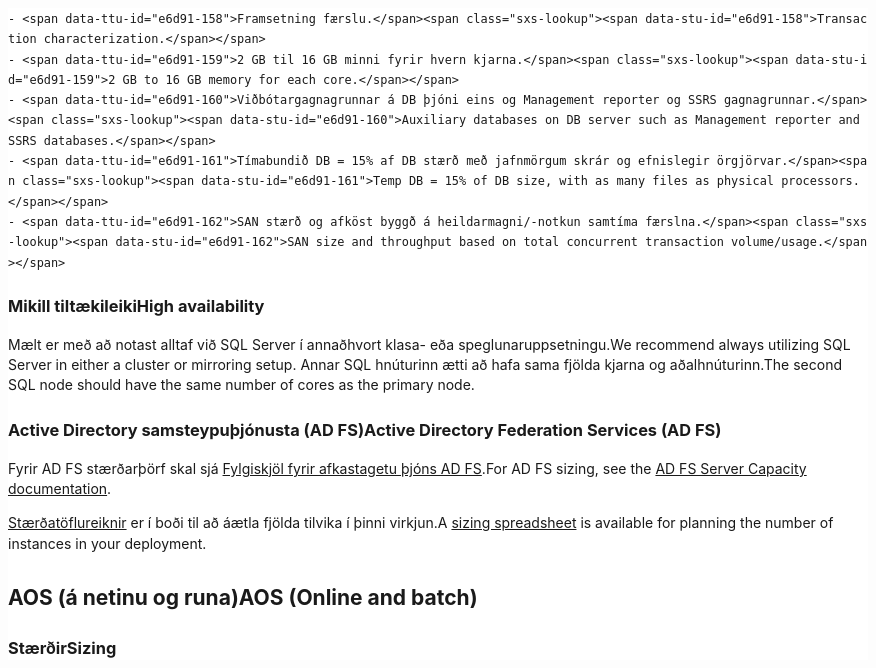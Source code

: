     - <span data-ttu-id="e6d91-158">Framsetning færslu.</span><span class="sxs-lookup"><span data-stu-id="e6d91-158">Transaction characterization.</span></span>
    - <span data-ttu-id="e6d91-159">2 GB til 16 GB minni fyrir hvern kjarna.</span><span class="sxs-lookup"><span data-stu-id="e6d91-159">2 GB to 16 GB memory for each core.</span></span>
    - <span data-ttu-id="e6d91-160">Viðbótargagnagrunnar á DB þjóni eins og Management reporter og SSRS gagnagrunnar.</span><span class="sxs-lookup"><span data-stu-id="e6d91-160">Auxiliary databases on DB server such as Management reporter and SSRS databases.</span></span>
    - <span data-ttu-id="e6d91-161">Tímabundið DB = 15% af DB stærð með jafnmörgum skrár og efnislegir örgjörvar.</span><span class="sxs-lookup"><span data-stu-id="e6d91-161">Temp DB = 15% of DB size, with as many files as physical processors.</span></span>
    - <span data-ttu-id="e6d91-162">SAN stærð og afköst byggð á heildarmagni/-notkun samtíma færslna.</span><span class="sxs-lookup"><span data-stu-id="e6d91-162">SAN size and throughput based on total concurrent transaction volume/usage.</span></span>

### <a name="high-availability"></a><span data-ttu-id="e6d91-163">Mikill tiltækileiki</span><span class="sxs-lookup"><span data-stu-id="e6d91-163">High availability</span></span>

<span data-ttu-id="e6d91-164">Mælt er með að notast alltaf við SQL Server í annaðhvort klasa- eða speglunaruppsetningu.</span><span class="sxs-lookup"><span data-stu-id="e6d91-164">We recommend always utilizing SQL Server in either a cluster or mirroring setup.</span></span> <span data-ttu-id="e6d91-165">Annar SQL hnúturinn ætti að hafa sama fjölda kjarna og aðalhnúturinn.</span><span class="sxs-lookup"><span data-stu-id="e6d91-165">The second SQL node should have the same number of cores as the primary node.</span></span>

### <a name="active-directory-federation-services-ad-fs"></a><span data-ttu-id="e6d91-166">Active Directory samsteypuþjónusta (AD FS)</span><span class="sxs-lookup"><span data-stu-id="e6d91-166">Active Directory Federation Services (AD FS)</span></span>

<span data-ttu-id="e6d91-167">Fyrir AD FS stærðarþörf skal sjá [Fylgiskjöl fyrir afkastagetu þjóns AD FS](/windows-server/identity/ad-fs/design/planning-for-ad-fs-server-capacity).</span><span class="sxs-lookup"><span data-stu-id="e6d91-167">For AD FS sizing, see the [AD FS Server Capacity documentation](/windows-server/identity/ad-fs/design/planning-for-ad-fs-server-capacity).</span></span>

<span data-ttu-id="e6d91-168">[Stærðatöflureiknir](https://adfsdocs.blob.core.windows.net/adfs/ADFSCapacity2016.xlsx) er í boði til að áætla fjölda tilvika í þinni virkjun.</span><span class="sxs-lookup"><span data-stu-id="e6d91-168">A [sizing spreadsheet](https://adfsdocs.blob.core.windows.net/adfs/ADFSCapacity2016.xlsx) is available for planning the number of instances in your deployment.</span></span>

## <a name="aos-online-and-batch"></a><span data-ttu-id="e6d91-169">AOS (á netinu og runa)</span><span class="sxs-lookup"><span data-stu-id="e6d91-169">AOS (Online and batch)</span></span>

### <a name="sizing"></a><span data-ttu-id="e6d91-170">Stærðir</span><span class="sxs-lookup"><span data-stu-id="e6d91-170">Sizing</span></span>
